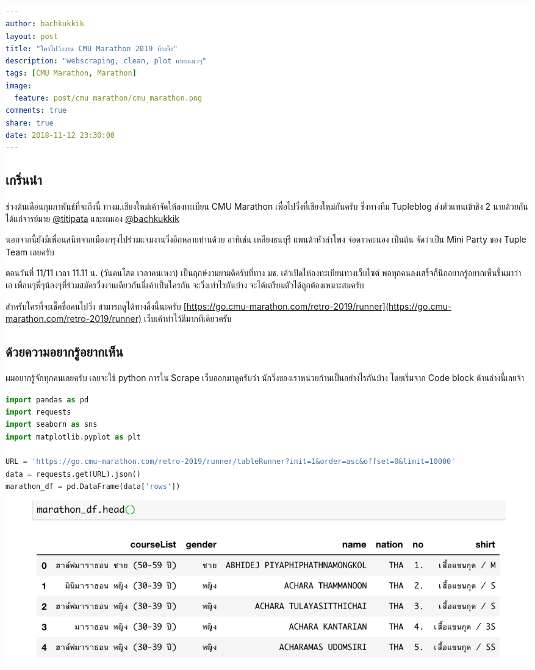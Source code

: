```yaml
---
author: bachkukkik
layout: post
title: "ใครไปวิ่งงาน CMU Marathon 2019 บ้างจ๊ะ"
description: "webscraping, clean, plot แบบแมวๆ"
tags: [CMU Marathon, Marathon]
image:
  feature: post/cmu_marathon/cmu_marathon.png
comments: true
share: true
date: 2018-11-12 23:30:00
---
```


## เกริ่นนำ

ช่วงต้นเดือนกุมภาพันธ์ที่จะถึงนี้ ทางม.เชียงใหม่เค้าจัดให้ลงทะเบียน CMU Marathon เพื่อไปวิ่งที่เชียงใหม่กันครับ ซึ่งทางทีม Tupleblog ส่งตัวแทนเข้าชิง 2 นายด้วยกัน ได้แก่จารย์มาย [@titipata](https://github.com/titipata) และผมเอง [@bachkukkik](https://github.com/bachkukkik) 

นอกจากนี้ยังมีเพื่อนสนิทจากเมืองกรุงไปร่วมแจมงานวิ่งอีกหลายท่านด้วย อาทิเช่น เหลียงธนบุรี แพนด้าหัวลำโพง จ๋อดาวคะนอง เป็นต้น จัดว่าเป็น Mini Party ของ Tuple Team เลยครับ

ตอนวันที่ 11/11 เวลา 11.11 น. (วันคนโสด เวลาคนเหงา) เป็นฤกษ์งามยามดีครับที่ทาง มช. เค้าเปิดให้ลงทะเบียนทางเว็บไซต์ พอทุกคนลงเสร็จก็นึกอยากรู้อยากเห็นขึ้นมาว่า เอ เพื่อนๆพี่ๆน้องๆที่ร่วมสมัครวิ่งงานเดียวกันนี่เค้าเป็นใครกัน จะวิ่งเท่าไรกันบ้าง จะได้เตรียมตัวได้ถูกต้องเหมาะสมครับ

สำหรับใครที่จะเช็คชื่อคนไปวิ่ง สามารถดูได้ทางลิ้งนี้นะครับ [https://go.cmu-marathon.com/retro-2019/runner](https://go.cmu-marathon.com/retro-2019/runner) เว็บเค้าทำไว้ดีมากทีเดียวครับ

## ด้วยความอยากรู้อยากเห็น

ผมอยากรู้จักทุกคนเลยครับ เลยจะใช้ python การใน Scrape เว็บออกมาดูครับว่า นักวิ่งของเราหน่วยก้านเป็นอย่างไรกันบ้าง โดยเริ่มจาก Code block ด้านล่างนี้เลยจ้า
```py
import pandas as pd
import requests
import seaborn as sns
import matplotlib.pyplot as plt

URL = 'https://go.cmu-marathon.com/retro-2019/runner/tableRunner?init=1&order=asc&offset=0&limit=10000'
data = requests.get(URL).json()
marathon_df = pd.DataFrame(data['rows'])
```
<figure><center>
  <img width="800" src="/images/post/cmu_marathon/marathon_df.png" data-action="zoom"/>
